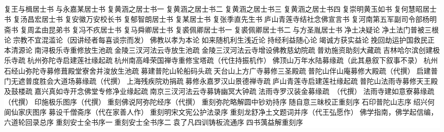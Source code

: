 复王与楫居士书
与永嘉某居士书
复黄涵之居士书一
复黄涵之居士书二
复黄涵之居士书三
复黄涵之居士书四
复崇明黄玉如书
复何慧昭居士书
复汤昌宏居士书
复安徽万安校长书
复郁智朗居士书
复某居士书
复张季直先生书
庐山青莲寺结社念佛宣言书
复河南第五军副司令部杨明斋书
复周孟由昆弟书
复冯不疚居士书
复马舜卿居士书
复裘佩卿居士书一
复裘佩卿居士书二
与方圣胤居士书
净土决疑论
净土法门普被三根论
宗教不宜混滥论（因讲经者每喜谈宗而发）
佛教以孝为本论
如来随机利生浅近论
持经利益随心论
竭诚方获实益论
挽回劫运护国救民正本清源论
南浔极乐寺重修放生池疏
金陵三汊河法云寺放生池疏
金陵三汊河法云寺增设佛教慈幼院疏
普劝施资助刻大藏疏
吉林哈尔滨创建极乐寺疏
杭州弥陀寺启建莲社缘起疏
杭州南高峰荣国禅寺重修宝塔疏（代住持振机作）
佛顶山万年水陆募缘疏（此其悬叙下叙事不录）
杭州石经山弥陀寺募修葺殿堂寮舍并浚放生池疏
募建普陀山轮船码头疏
天台山上方广寺募修三圣殿疏
普陀山伴山庵募修大殿疏（代撰）
启建普门无遮普度胜会大道场募缘疏（代撰）
上海残疾院劝捐疏
募修永嘉罗汉山景德禅寺疏
庐山青莲寺启建莲社缘起疏
普陀山法雨寺募修天王殿及鼓楼疏
嘉兴真如寺开念佛堂专修净业缘起疏
南京三汊河法云寺募铸幽冥大钟疏
法雨寺罗汉装金募缘疏　（代撰）
法雨寺建如意寮募缘疏（代撰）
印施极乐图序（代撰）
重刻佛说阿弥陀经序（代撰）
重刻弥陀略解圆中钞劝持序
随自意三昧校正重刻序
石印普陀山志序
绍兴何阆仙家庆图序
募设千僧斋序（代在家善人作）
重刻明宋文宪公护法录序
重刻龙舒净土文题词并序（代王弘愿作）
佛学指南，佛学起信编，六道轮回录总序
重刻安士全书序一
重刻安士全书序二
袁了凡四训铸板流通序
四书蕅益解重刻序